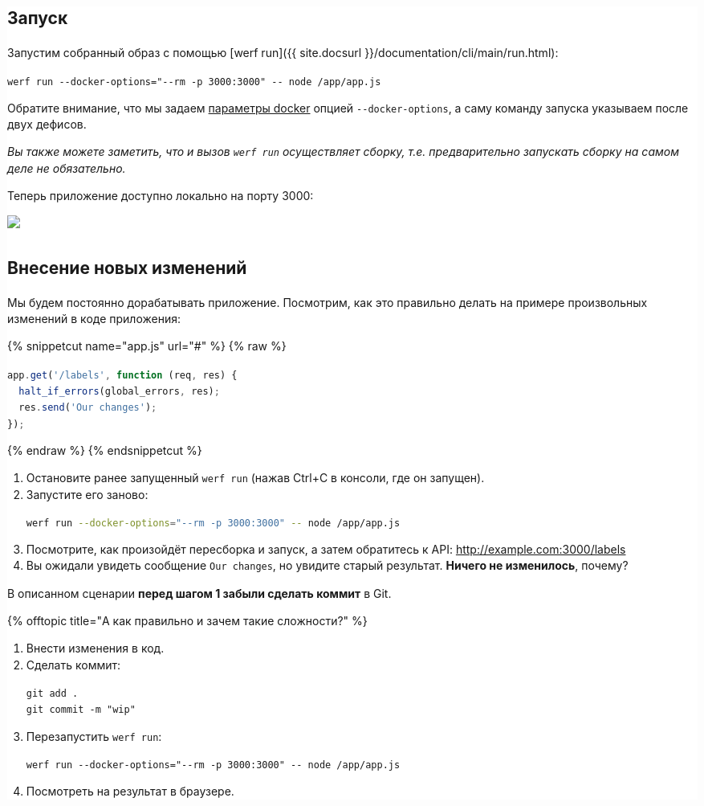 ## Запуск

Запустим собранный образ с помощью [werf run]({{ site.docsurl }}/documentation/cli/main/run.html):

```shell
werf run --docker-options="--rm -p 3000:3000" -- node /app/app.js
```

Обратите внимание, что мы задаем [параметры docker](https://docs.docker.com/engine/reference/run/) опцией `--docker-options`, а саму команду запуска указываем после двух дефисов.

_Вы также можете заметить, что и вызов `werf run` осуществляет сборку, т.е. предварительно запускать сборку на самом деле не обязательно._

Теперь приложение доступно локально на порту 3000:

![](/guides/images/nodejs/100_10_app_in_browser.png)

## Внесение новых изменений

Мы будем постоянно дорабатывать приложение. Посмотрим, как это правильно делать на примере произвольных изменений в коде приложения:

{% snippetcut name="app.js" url="#" %}
{% raw %}
```javascript
app.get('/labels', function (req, res) {
  halt_if_errors(global_errors, res);
  res.send('Our changes');
});
```
{% endraw %}
{% endsnippetcut %}

1. Остановите ранее запущенный `werf run` (нажав Ctrl+C в консоли, где он запущен).
2. Запустите его заново: 
    ```bash
    werf run --docker-options="--rm -p 3000:3000" -- node /app/app.js
    ```
2. Посмотрите, как произойдёт пересборка и запуск, а затем обратитесь к API: http://example.com:3000/labels
3. Вы ожидали увидеть сообщение `Our changes`, но увидите старый результат. **Ничего не изменилось**, почему?

В описанном сценарии **перед шагом 1 забыли сделать коммит** в Git.

{% offtopic title="А как правильно и зачем такие сложности?" %}
1. Внести изменения в код.
2. Сделать коммит:
   ```shell
   git add .
   git commit -m "wip"
   ```
3. Перезапустить `werf run`:
    ```shell
    werf run --docker-options="--rm -p 3000:3000" -- node /app/app.js
    ```
4. Посмотреть на результат в браузере.
